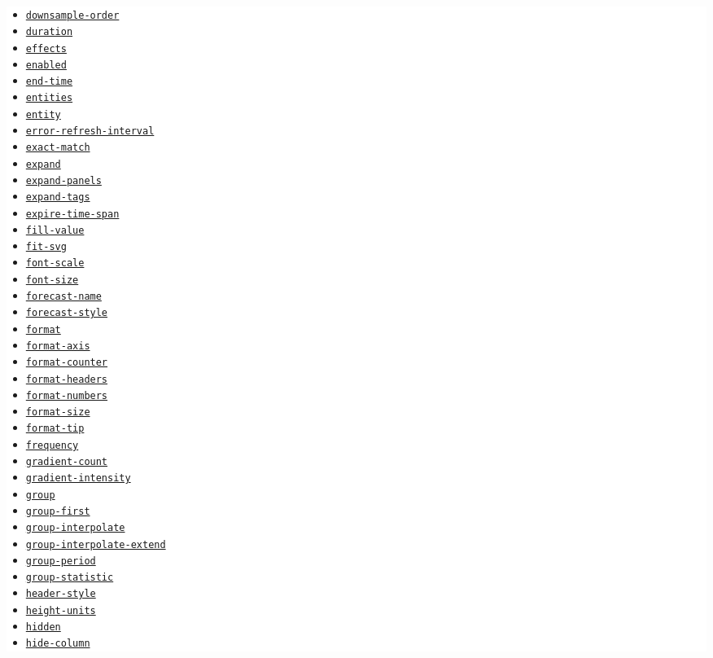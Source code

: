 * <a name="downsample-order"></a>[`downsample-order`]()
* <a name="duration"></a>[`duration`](https://axibase.com/docs/charts/widgets/graph/#duration)
* <a name="effects"></a>[`effects`](https://axibase.com/docs/charts/widgets/graph/#effects)
* <a name="enabled"></a>[`enabled`](https://axibase.com/docs/charts/widgets/shared/#enabled)
* <a name="end-time"></a>[`end-time`](https://axibase.com/docs/charts/widgets/shared/#end-time)
* <a name="entities"></a>[`entities`](https://axibase.com/docs/charts/widgets/shared/#entities)
* <a name="entity"></a>[`entity`](https://axibase.com/docs/charts/widgets/shared/#entity)
* <a name="error-refresh-interval"></a>[`error-refresh-interval`](https://axibase.com/docs/charts/widgets/shared/#error-refresh-interval)
* <a name="exact-match"></a>[`exact-match`](https://axibase.com/docs/charts/widgets/shared/#exact-match)
* <a name="expand"></a>[`expand`](https://axibase.com/docs/charts/widgets/pie-chart/#expand)
* <a name="expand-panels"></a>[`expand-panels`](https://axibase.com/docs/charts/widgets/time-chart/#expand-panels)
* <a name="expand-tags"></a>[`expand-tags`](https://axibase.com/docs/charts/widgets/property-table/#expand-tags)
* <a name="expire-time-span"></a>[`expire-time-span`]()
* <a name="fill-value"></a>[`fill-value`](https://axibase.com/docs/charts/widgets/time-chart/#fill-value)
* <a name="fit-svg"></a>[`fit-svg`]()
* <a name="font-scale"></a>[`font-scale`](https://axibase.com/docs/charts/widgets/shared-table/#font-scale)
* <a name="font-size"></a>[`font-size`](https://axibase.com/docs/charts/widgets/treemap/#font-size)
* <a name="forecast-name"></a>[`forecast-name`](https://axibase.com/docs/charts/widgets/shared/#forecast-name)
* <a name="forecast-style"></a>[`forecast-style`](https://axibase.com/docs/charts/widgets/time-chart/#forecast-style)
* <a name="format"></a>[`format`](https://axibase.com/docs/charts/widgets/shared/#format)
* <a name="format-axis"></a>[`format-axis`](https://axibase.com/docs/charts/widgets/gauge-chart/#format-axis)
* <a name="format-counter"></a>[`format-counter`](https://axibase.com/docs/charts/widgets/gauge-chart/#format-counter)
* <a name="format-headers"></a>[`format-headers`](https://axibase.com/docs/charts/widgets/property-table/#format-headers)
* <a name="format-numbers"></a>[`format-numbers`](https://axibase.com/docs/charts/widgets/property-table/#format-numbers)
* <a name="format-size"></a>[`format-size`](https://axibase.com/docs/charts/widgets/treemap/#format-size)
* <a name="format-tip"></a>[`format-tip`](https://axibase.com/docs/charts/widgets/gauge-chart/#format-tip)
* <a name="frequency"></a>[`frequency`]()
* <a name="gradient-count"></a>[`gradient-count`](https://axibase.com/docs/charts/widgets/calendar-chart/#gradient-count)
* <a name="gradient-intensity"></a>[`gradient-intensity`](https://axibase.com/docs/charts/widgets/gauge-chart/#gradient-intensity)
* <a name="group"></a>[`group`](https://axibase.com/docs/charts/widgets/bar-chart/#group)
* <a name="group-first"></a>[`group-first`](https://axibase.com/docs/charts/widgets/shared/#group-first)
* <a name="group-interpolate"></a>[`group-interpolate`](https://axibase.com/docs/charts/widgets/shared/#group-interpolate)
* <a name="group-interpolate-extend"></a>[`group-interpolate-extend`](https://axibase.com/docs/charts/widgets/shared/#group-interpolate-extend)
* <a name="group-period"></a>[`group-period`](https://axibase.com/docs/charts/widgets/shared/#group-period)
* <a name="group-statistic"></a>[`group-statistic`](https://axibase.com/docs/charts/widgets/shared/#group-statistic)
* <a name="header-style"></a>[`header-style`](https://axibase.com/docs/charts/widgets/shared/#header-style)
* <a name="height-units"></a>[`height-units`](https://axibase.com/docs/charts/configuration/#height-units)
* <a name="hidden"></a>[`hidden`]()
* <a name="hide-column"></a>[`hide-column`](https://axibase.com/docs/charts/widgets/property-table/#hide-column)